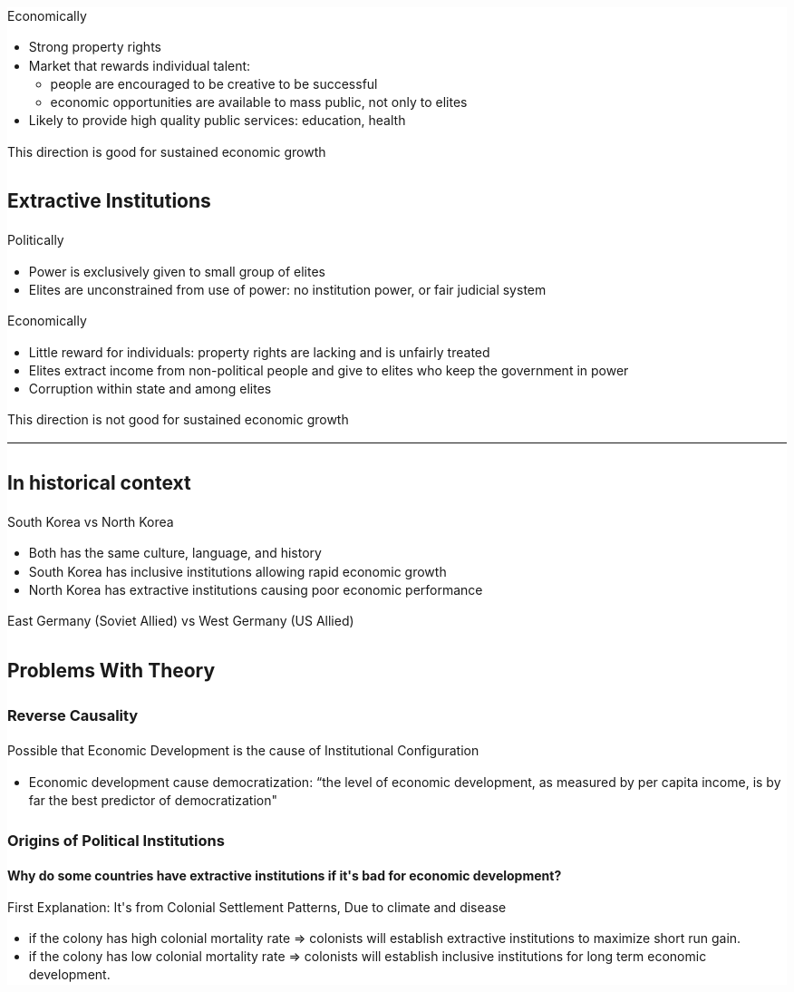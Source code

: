 Economically

- Strong property rights
- Market that rewards individual talent:
    - people are encouraged to be creative to be successful
    - economic opportunities are available to mass public, not only to elites
- Likely to provide high quality public services: education, health

This direction is good for sustained economic growth

## Extractive Institutions

Politically

- Power is exclusively given to small group of elites
- Elites are unconstrained from use of power: no institution power, or fair judicial system

Economically

- Little reward for individuals: property rights are lacking and is unfairly treated
- Elites extract income from non-political people and give to elites who keep the government in power
- Corruption within state and among elites

This direction is not good for sustained economic growth

---

## In historical context

South Korea vs North Korea

- Both has the same culture, language, and history
- South Korea has inclusive institutions allowing rapid economic growth
- North Korea has extractive institutions causing poor economic performance

East Germany (Soviet Allied) vs West Germany (US Allied)

## Problems With Theory

### Reverse Causality

Possible that Economic Development is the cause of Institutional Configuration

- Economic development cause democratization:  “the level of economic development, as measured by per capita income, is by far the best predictor of democratization"

### Origins of Political Institutions

**Why do some countries have extractive institutions if it's bad for economic development?**

First Explanation: It's from Colonial Settlement Patterns, Due to climate and disease

- if the colony has high colonial mortality rate ⇒ colonists will establish extractive institutions to maximize short run gain.
- if the colony has low colonial mortality rate ⇒ colonists will establish inclusive institutions for long term economic development.

